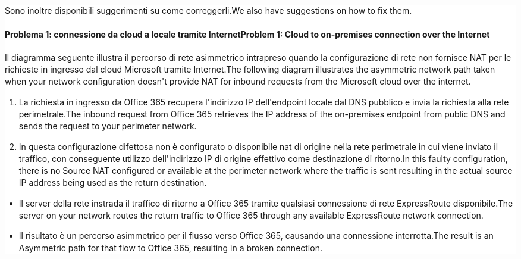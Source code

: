 <span data-ttu-id="05bb2-383">Sono inoltre disponibili suggerimenti su come correggerli.</span><span class="sxs-lookup"><span data-stu-id="05bb2-383">We also have suggestions on how to fix them.</span></span>
  
#### <a name="problem-1-cloud-to-on-premises-connection-over-the-internet"></a><span data-ttu-id="05bb2-384">Problema 1: connessione da cloud a locale tramite Internet</span><span class="sxs-lookup"><span data-stu-id="05bb2-384">Problem 1: Cloud to on-premises connection over the Internet</span></span>
  
<span data-ttu-id="05bb2-385">Il diagramma seguente illustra il percorso di rete asimmetrico intrapreso quando la configurazione di rete non fornisce NAT per le richieste in ingresso dal cloud Microsoft tramite Internet.</span><span class="sxs-lookup"><span data-stu-id="05bb2-385">The following diagram illustrates the asymmetric network path taken when your network configuration doesn't provide NAT for inbound requests from the Microsoft cloud over the internet.</span></span>
  
1. <span data-ttu-id="05bb2-386">La richiesta in ingresso da Office 365 recupera l'indirizzo IP dell'endpoint locale dal DNS pubblico e invia la richiesta alla rete perimetrale.</span><span class="sxs-lookup"><span data-stu-id="05bb2-386">The inbound request from Office 365 retrieves the IP address of the on-premises endpoint from public DNS and sends the request to your perimeter network.</span></span>

2. <span data-ttu-id="05bb2-387">In questa configurazione difettosa non è configurato o disponibile nat di origine nella rete perimetrale in cui viene inviato il traffico, con conseguente utilizzo dell'indirizzo IP di origine effettivo come destinazione di ritorno.</span><span class="sxs-lookup"><span data-stu-id="05bb2-387">In this faulty configuration, there is no Source NAT configured or available at the perimeter network where the traffic is sent resulting in the actual source IP address being used as the return destination.</span></span>

  - <span data-ttu-id="05bb2-388">Il server della rete instrada il traffico di ritorno a Office 365 tramite qualsiasi connessione di rete ExpressRoute disponibile.</span><span class="sxs-lookup"><span data-stu-id="05bb2-388">The server on your network routes the return traffic to Office 365 through any available ExpressRoute network connection.</span></span>

  - <span data-ttu-id="05bb2-389">Il risultato è un percorso asimmetrico per il flusso verso Office 365, causando una connessione interrotta.</span><span class="sxs-lookup"><span data-stu-id="05bb2-389">The result is an Asymmetric path for that flow to Office 365, resulting in a broken connection.</span></span>
